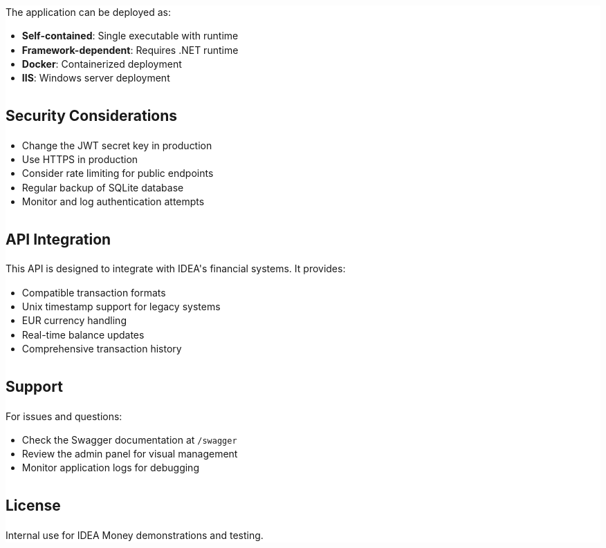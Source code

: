 The application can be deployed as:
- **Self-contained**: Single executable with runtime
- **Framework-dependent**: Requires .NET runtime
- **Docker**: Containerized deployment
- **IIS**: Windows server deployment

## Security Considerations

- Change the JWT secret key in production
- Use HTTPS in production
- Consider rate limiting for public endpoints
- Regular backup of SQLite database
- Monitor and log authentication attempts

## API Integration

This API is designed to integrate with IDEA's financial systems. It provides:
- Compatible transaction formats
- Unix timestamp support for legacy systems
- EUR currency handling
- Real-time balance updates
- Comprehensive transaction history

## Support

For issues and questions:
- Check the Swagger documentation at `/swagger`
- Review the admin panel for visual management
- Monitor application logs for debugging

## License

Internal use for IDEA Money demonstrations and testing.
